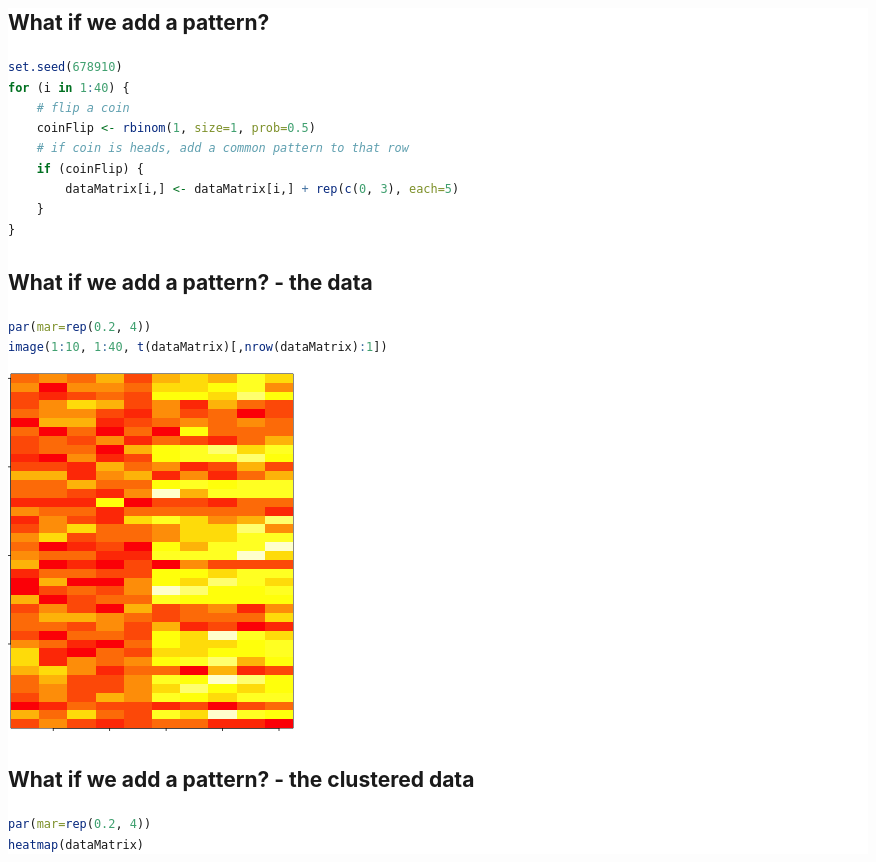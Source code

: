 ## What if we add a pattern?
``` r
set.seed(678910)
for (i in 1:40) {
    # flip a coin
    coinFlip <- rbinom(1, size=1, prob=0.5)
    # if coin is heads, add a common pattern to that row
    if (coinFlip) {
        dataMatrix[i,] <- dataMatrix[i,] + rep(c(0, 3), each=5)
    }
}
```
## What if we add a pattern? - the data
``` r
par(mar=rep(0.2, 4))
image(1:10, 1:40, t(dataMatrix)[,nrow(dataMatrix):1])
```
![](gjgejlfdnvllnd.png)

## What if we add a pattern? - the clustered data
``` r
par(mar=rep(0.2, 4))
heatmap(dataMatrix)
```